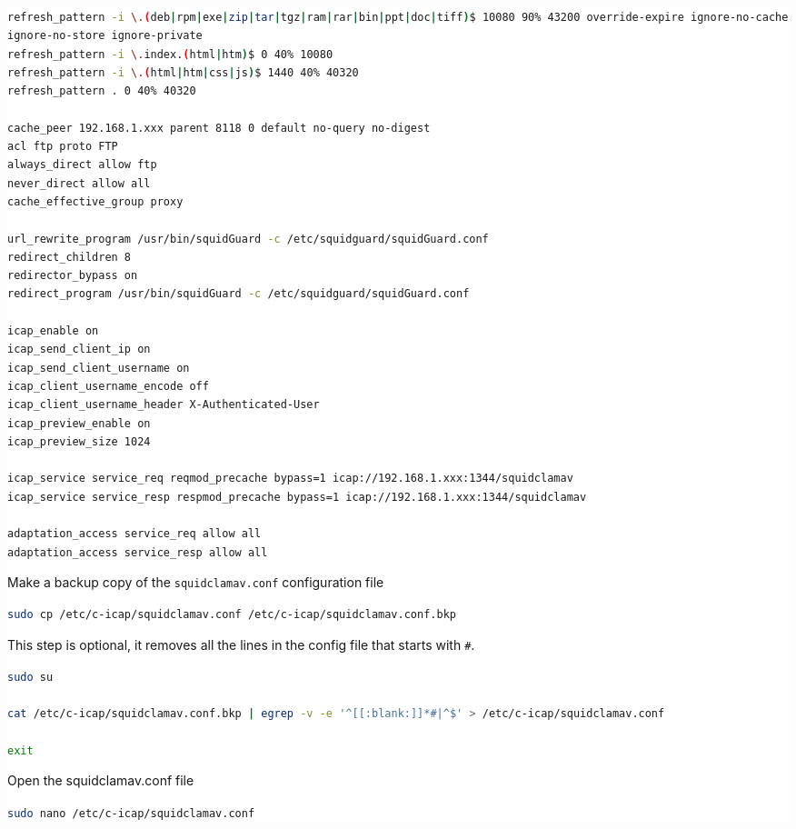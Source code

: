 ```bash
refresh_pattern -i \.(deb|rpm|exe|zip|tar|tgz|ram|rar|bin|ppt|doc|tiff)$ 10080 90% 43200 override-expire ignore-no-cache ignore-no-store ignore-private
refresh_pattern -i \.index.(html|htm)$ 0 40% 10080
refresh_pattern -i \.(html|htm|css|js)$ 1440 40% 40320
refresh_pattern . 0 40% 40320

cache_peer 192.168.1.xxx parent 8118 0 default no-query no-digest
acl ftp proto FTP
always_direct allow ftp
never_direct allow all
cache_effective_group proxy

url_rewrite_program /usr/bin/squidGuard -c /etc/squidguard/squidGuard.conf
redirect_children 8
redirector_bypass on
redirect_program /usr/bin/squidGuard -c /etc/squidguard/squidGuard.conf

icap_enable on
icap_send_client_ip on
icap_send_client_username on
icap_client_username_encode off
icap_client_username_header X-Authenticated-User
icap_preview_enable on
icap_preview_size 1024

icap_service service_req reqmod_precache bypass=1 icap://192.168.1.xxx:1344/squidclamav
icap_service service_resp respmod_precache bypass=1 icap://192.168.1.xxx:1344/squidclamav

adaptation_access service_req allow all
adaptation_access service_resp allow all
```

Make a backup copy of the `squidclamav.conf` configuration file

```bash
sudo cp /etc/c-icap/squidclamav.conf /etc/c-icap/squidclamav.conf.bkp
```

This step is optional, it removes all the lines in the config file that starts with `#`. 

```bash
sudo su

cat /etc/c-icap/squidclamav.conf.bkp | egrep -v -e '^[[:blank:]]*#|^$' > /etc/c-icap/squidclamav.conf

exit
```

Open the squidclamav.conf file

```bash
sudo nano /etc/c-icap/squidclamav.conf
```
